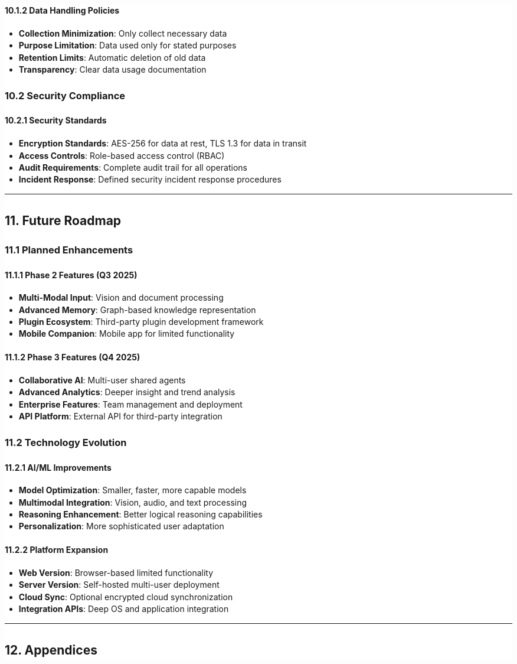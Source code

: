 #### 10.1.2 Data Handling Policies
- **Collection Minimization**: Only collect necessary data
- **Purpose Limitation**: Data used only for stated purposes
- **Retention Limits**: Automatic deletion of old data
- **Transparency**: Clear data usage documentation

### 10.2 Security Compliance

#### 10.2.1 Security Standards
- **Encryption Standards**: AES-256 for data at rest, TLS 1.3 for data in transit
- **Access Controls**: Role-based access control (RBAC)
- **Audit Requirements**: Complete audit trail for all operations
- **Incident Response**: Defined security incident response procedures

---

## 11. Future Roadmap

### 11.1 Planned Enhancements

#### 11.1.1 Phase 2 Features (Q3 2025)
- **Multi-Modal Input**: Vision and document processing
- **Advanced Memory**: Graph-based knowledge representation
- **Plugin Ecosystem**: Third-party plugin development framework
- **Mobile Companion**: Mobile app for limited functionality

#### 11.1.2 Phase 3 Features (Q4 2025)
- **Collaborative AI**: Multi-user shared agents
- **Advanced Analytics**: Deeper insight and trend analysis
- **Enterprise Features**: Team management and deployment
- **API Platform**: External API for third-party integration

### 11.2 Technology Evolution

#### 11.2.1 AI/ML Improvements
- **Model Optimization**: Smaller, faster, more capable models
- **Multimodal Integration**: Vision, audio, and text processing
- **Reasoning Enhancement**: Better logical reasoning capabilities
- **Personalization**: More sophisticated user adaptation

#### 11.2.2 Platform Expansion
- **Web Version**: Browser-based limited functionality
- **Server Version**: Self-hosted multi-user deployment
- **Cloud Sync**: Optional encrypted cloud synchronization
- **Integration APIs**: Deep OS and application integration

---

## 12. Appendices
